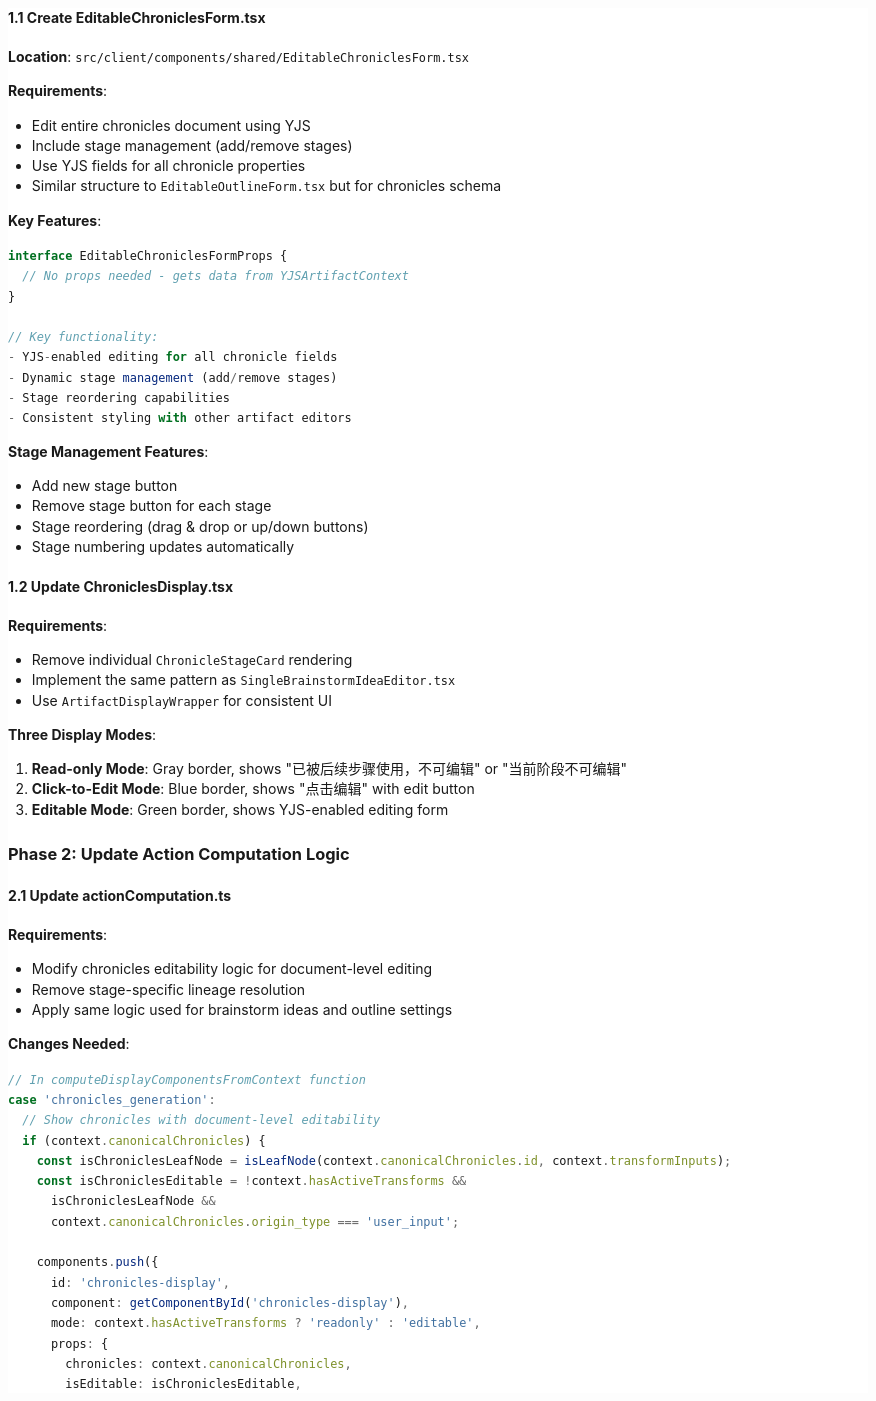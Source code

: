 #### 1.1 Create EditableChroniclesForm.tsx
**Location**: `src/client/components/shared/EditableChroniclesForm.tsx`

**Requirements**:
- Edit entire chronicles document using YJS
- Include stage management (add/remove stages)
- Use YJS fields for all chronicle properties
- Similar structure to `EditableOutlineForm.tsx` but for chronicles schema

**Key Features**:
```typescript
interface EditableChroniclesFormProps {
  // No props needed - gets data from YJSArtifactContext
}

// Key functionality:
- YJS-enabled editing for all chronicle fields
- Dynamic stage management (add/remove stages)
- Stage reordering capabilities
- Consistent styling with other artifact editors
```

**Stage Management Features**:
- Add new stage button
- Remove stage button for each stage
- Stage reordering (drag & drop or up/down buttons)
- Stage numbering updates automatically

#### 1.2 Update ChroniclesDisplay.tsx
**Requirements**:
- Remove individual `ChronicleStageCard` rendering
- Implement the same pattern as `SingleBrainstormIdeaEditor.tsx`
- Use `ArtifactDisplayWrapper` for consistent UI

**Three Display Modes**:
1. **Read-only Mode**: Gray border, shows "已被后续步骤使用，不可编辑" or "当前阶段不可编辑"
2. **Click-to-Edit Mode**: Blue border, shows "点击编辑" with edit button
3. **Editable Mode**: Green border, shows YJS-enabled editing form

### Phase 2: Update Action Computation Logic

#### 2.1 Update actionComputation.ts
**Requirements**:
- Modify chronicles editability logic for document-level editing
- Remove stage-specific lineage resolution
- Apply same logic used for brainstorm ideas and outline settings

**Changes Needed**:
```typescript
// In computeDisplayComponentsFromContext function
case 'chronicles_generation':
  // Show chronicles with document-level editability
  if (context.canonicalChronicles) {
    const isChroniclesLeafNode = isLeafNode(context.canonicalChronicles.id, context.transformInputs);
    const isChroniclesEditable = !context.hasActiveTransforms &&
      isChroniclesLeafNode &&
      context.canonicalChronicles.origin_type === 'user_input';

    components.push({
      id: 'chronicles-display',
      component: getComponentById('chronicles-display'),
      mode: context.hasActiveTransforms ? 'readonly' : 'editable',
      props: {
        chronicles: context.canonicalChronicles,
        isEditable: isChroniclesEditable,
```